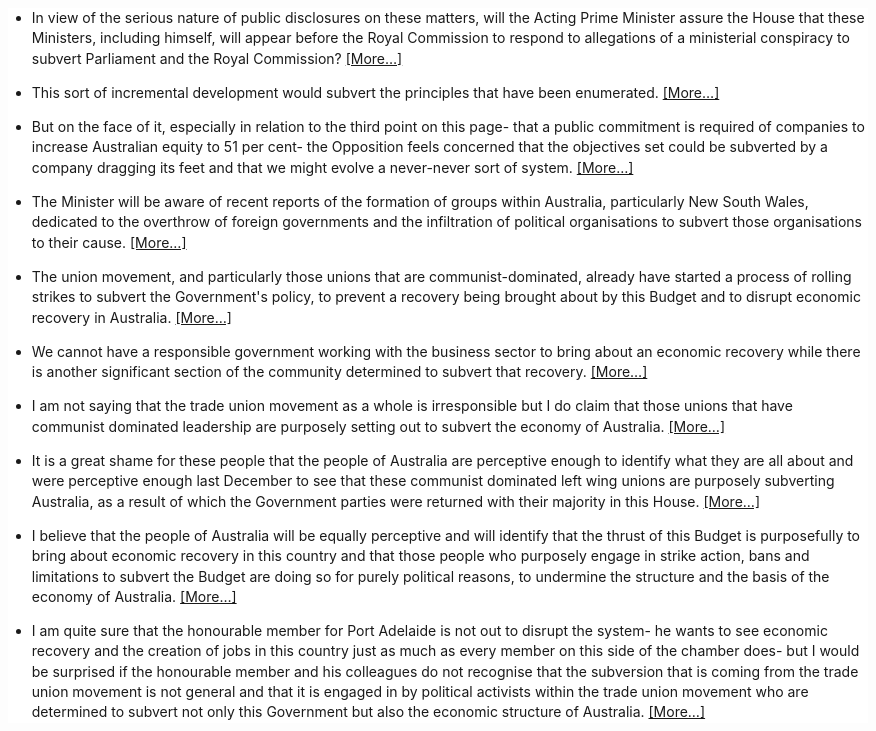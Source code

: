 * In view of the serious nature of public disclosures on these matters, will the Acting Prime Minister assure the House that these Ministers, including himself, will appear before the Royal Commission to respond to allegations of a ministerial conspiracy to <span class="highlight">subvert</span> Parliament and the Royal Commission? [[More&hellip;]](https://historichansard.net/hofreps/1978/19780608_reps_31_hor109/#subdebate-8-0)

* This sort of incremental development would <span class="highlight">subvert</span> the principles that have been enumerated. [[More&hellip;]](https://historichansard.net/hofreps/1978/19780608_reps_31_hor109/#subdebate-36-0)

* But on the face of it, especially in relation to the third point on this page- that a public commitment is required of companies to increase Australian equity to 51 per cent- the Opposition feels concerned that the objectives set could be subverted by a company dragging its feet and that we might evolve a never-never sort of system. [[More&hellip;]](https://historichansard.net/hofreps/1978/19780608_reps_31_hor109/#subdebate-36-0)

* The Minister will be aware of recent reports of the formation of groups within Australia, particularly New South Wales, dedicated to the overthrow of foreign governments and the infiltration of political organisations to <span class="highlight">subvert</span> those organisations to their cause. [[More&hellip;]](https://historichansard.net/hofreps/1978/19780608_reps_31_hor109/#subdebate-59-107)

* The union movement, and particularly those unions that are communist-dominated, already have started a process of rolling strikes to <span class="highlight">subvert</span> the Government's policy, to prevent a recovery being brought about by this Budget and to disrupt economic recovery in Australia. [[More&hellip;]](https://historichansard.net/hofreps/1978/19780817_reps_31_hor110/#debate-24)

* We cannot have a responsible government working with the business sector to bring about an economic recovery while there is another significant section of the community determined to <span class="highlight">subvert</span> that recovery. [[More&hellip;]](https://historichansard.net/hofreps/1978/19780817_reps_31_hor110/#debate-24)

* I am not saying that the trade union movement as a whole is irresponsible but I do claim that those unions that have communist dominated leadership are purposely setting out to <span class="highlight">subvert</span> the economy of Australia. [[More&hellip;]](https://historichansard.net/hofreps/1978/19780817_reps_31_hor110/#debate-24)

* It is a great shame for these people that the people of Australia are perceptive enough to identify what they are all about and were perceptive enough last December to see that these communist dominated left wing unions are purposely subverting Australia, as a result of which the Government parties were returned with their majority in this House. [[More&hellip;]](https://historichansard.net/hofreps/1978/19780817_reps_31_hor110/#debate-24)

* I believe that the people of Australia will be equally perceptive and will identify that the thrust of this Budget is purposefully to bring about economic recovery in this country and that those people who purposely engage in strike action, bans and limitations to <span class="highlight">subvert</span> the Budget are doing so for purely political reasons, to undermine the structure and the basis of the economy of Australia. [[More&hellip;]](https://historichansard.net/hofreps/1978/19780817_reps_31_hor110/#debate-24)

* I am quite sure that the honourable member for Port Adelaide is not out to disrupt the system- he wants to see economic recovery and the creation of jobs in this country just as much as every member on this side of the chamber does- but I would be surprised if the honourable member and his colleagues do not recognise that the subversion that is coming from the trade union movement is not general and that it is engaged in by political activists within the trade union movement who are determined to <span class="highlight">subvert</span> not only this Government but also the economic structure of Australia. [[More&hellip;]](https://historichansard.net/hofreps/1978/19780817_reps_31_hor110/#debate-24)
